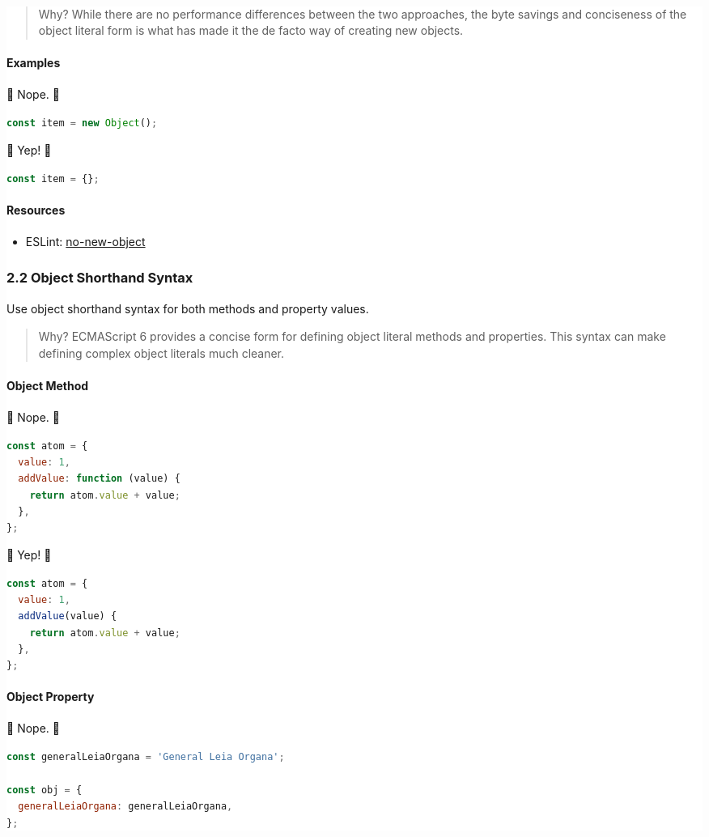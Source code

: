 > Why? While there are no performance differences between the two approaches, the byte savings and conciseness of the object literal form is what has made it the de facto way of creating new objects.

#### Examples

🚫 Nope. 🚫

```js
const item = new Object();
````

🎉 Yep! 🎉

```js
const item = {};
```

#### Resources

- ESLint: [no-new-object]

### 2.2 Object Shorthand Syntax

Use object shorthand syntax for both methods and property values.

> Why? ECMAScript 6 provides a concise form for defining object literal methods and properties. This syntax can make defining complex object literals much cleaner.

#### Object Method

🚫 Nope. 🚫

```js
const atom = {
  value: 1,
  addValue: function (value) {
    return atom.value + value;
  },
};
```

🎉 Yep! 🎉

```js
const atom = {
  value: 1,
  addValue(value) {
    return atom.value + value;
  },
};
```

#### Object Property

🚫 Nope. 🚫

```js
const generalLeiaOrgana = 'General Leia Organa';

const obj = {
  generalLeiaOrgana: generalLeiaOrgana,
};
```


[Airbnb JavaScript Style Guide]: https://github.com/airbnb/javascript
[Array Destructuring]: https://developer.mozilla.org/en-US/docs/Web/JavaScript/Reference/Operators/Destructuring_assignment#Array_destructuring
[Array Literal Spread Syntax]: https://developer.mozilla.org/en-US/docs/Web/JavaScript/Reference/Operators/Spread_syntax#Spread_in_array_literals
[Array.from]: https://developer.mozilla.org/en/docs/Web/JavaScript/Reference/Global_Objects/Array/from
[Array.prototype.push]: https://developer.mozilla.org/en/docs/Web/JavaScript/Reference/Global_Objects/Array/push
[Function Arguments Object]: https://developer.mozilla.org/en-US/docs/Web/JavaScript/Reference/Functions/arguments
[Function Declaration]: https://developer.mozilla.org/en-US/docs/Web/JavaScript/Reference/Statements/function
[Function Default Parameters]: https://developer.mozilla.org/en-US/docs/Web/JavaScript/Reference/Functions/Default_parameters
[Function Expression]: https://developer.mozilla.org/en-US/docs/web/JavaScript/Reference/Operators/function
[No eval]: https://developer.mozilla.org/en-US/docs/Web/JavaScript/Reference/Global_Objects/eval#Do_not_ever_use_eval!
[NodeList]: https://developer.mozilla.org/en-US/docs/Web/API/NodeList
[Object.assign]: https://developer.mozilla.org/en/docs/Web/JavaScript/Reference/Global_Objects/Object/assign
[Object Destructuring]: https://developer.mozilla.org/en-US/docs/Web/JavaScript/Reference/Operators/Destructuring_assignment#Object_destructuring
[Object Literal Spread Syntax]: https://developer.mozilla.org/en-US/docs/Web/JavaScript/Reference/Operators/Spread_syntax#Spread_in_object_literals
[Spread Syntax]: https://developer.mozilla.org/en-US/docs/Web/JavaScript/Reference/Operators/Spread_syntax
[Template Literals]: https://developer.mozilla.org/en-US/docs/Web/JavaScript/Reference/Template_literals
[Adding Array Items]: https://jsperf.com/adding-array-items
[Arrays from Array-Like Objects]: https://jsperf.com/array-like-object-to-array
[Array Destructuring vs Not]: https://jsperf.com/array-destructuring
[Arrays From Iterables]: https://jsperf.com/arrays-from-iterables
[Mapping Over Iterables]: https://jsperf.com/array-from-vs-spread-vs-array-from-map
[Object Destructuring vs Not]: https://jsperf.com/destructure-vs-not
[Shallow Copy Objects]: https://jsperf.com/shallow-copy-objects
[Shallow Copy Arrays]: https://jsperf.com/shallow-copy-arrays
[array-callback-return]: https://eslint.org/docs/rules/array-callback-return
[function-paren-newline]: https://eslint.org/docs/rules/function-paren-newline
[no-array-constructor]: https://eslint.org/docs/rules/no-array-constructor.html
[no-const-assign]: https://eslint.org/docs/rules/no-const-assign.html
[no-eval]: https://eslint.org/docs/rules/no-eval
[no-new-func]: https://eslint.org/docs/rules/no-new-func
[no-new-object]: https://eslint.org/docs/rules/no-new-object.html
[no-param-reassign]: https://eslint.org/docs/rules/no-param-reassign.html
[no-prototype-builtins]: https://eslint.org/docs/rules/no-prototype-builtins
[no-var]: https://eslint.org/docs/rules/no-var.html
[object-shorthand]: https://eslint.org/docs/rules/object-shorthand.html
[prefer-const]: https://eslint.org/docs/rules/prefer-const.html
[prefer-destructuring]: https://eslint.org/docs/rules/prefer-destructuring
[prefer-object-spread]: https://eslint.org/docs/rules/prefer-object-spread
[prefer-rest-params]: https://eslint.org/docs/rules/prefer-rest-params
[prefer-spread]: https://github.com/sindresorhus/eslint-plugin-unicorn/blob/master/docs/rules/prefer-spread.md
[prefer-template]: https://eslint.org/docs/rules/prefer-template.html
[quotes]: https://eslint.org/docs/rules/quotes.html
[quote-props]: https://eslint.org/docs/rules/quote-props.html
[@babel/plugin-transform-destructuring]: https://babeljs.io/docs/en/next/babel-plugin-transform-destructuring.html